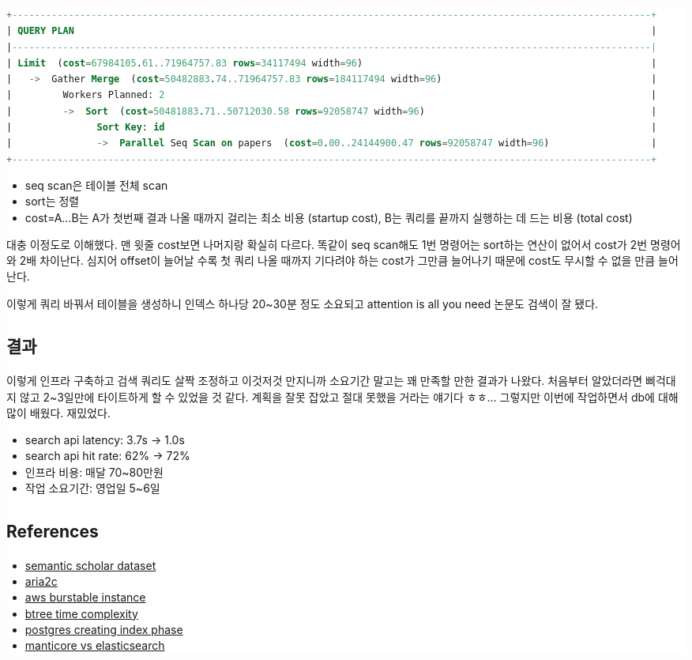 ```sql
+-----------------------------------------------------------------------------------------------------------------+
| QUERY PLAN                                                                                                      |
|-----------------------------------------------------------------------------------------------------------------|
| Limit  (cost=67984105.61..71964757.83 rows=34117494 width=96)                                                   |
|   ->  Gather Merge  (cost=50482883.74..71964757.83 rows=184117494 width=96)                                     |
|         Workers Planned: 2                                                                                      |
|         ->  Sort  (cost=50481883.71..50712030.58 rows=92058747 width=96)                                        |
|               Sort Key: id                                                                                      |
|               ->  Parallel Seq Scan on papers  (cost=0.00..24144900.47 rows=92058747 width=96)                  |
+-----------------------------------------------------------------------------------------------------------------+
```

- seq scan은 테이블 전체 scan
- sort는 정렬
- cost=A…B는 A가 첫번째 결과 나올 때까지 걸리는 최소 비용 (startup cost), B는 쿼리를 끝까지 실행하는 데 드는 비용 (total cost)

대충 이정도로 이해했다. 맨 윗줄 cost보면 나머지랑 확실히 다르다. 똑같이 seq scan해도 1번 명령어는 sort하는 연산이 없어서 cost가 2번 명령어와 2배 차이난다. 심지어 offset이 늘어날 수록 첫 쿼리 나올 때까지 기다려야 하는 cost가 그만큼 늘어나기 때문에 cost도 무시할 수 없을 만큼 늘어난다.

이렇게 쿼리 바꿔서 테이블을 생성하니 인덱스 하나당 20~30분 정도 소요되고 attention is all you need 논문도 검색이 잘 됐다.

## 결과

이렇게 인프라 구축하고 검색 쿼리도 살짝 조정하고 이것저것 만지니까 소요기간 말고는 꽤 만족할 만한 결과가 나왔다. 처음부터 알았더라면 삐걱대지 않고 2~3일만에 타이트하게 할 수 있었을 것 같다. 계획을 잘못 잡았고 절대 못했을 거라는 얘기다 ㅎㅎ… 그렇지만 이번에 작업하면서 db에 대해 많이 배웠다. 재밌었다.

- search api latency: 3.7s → 1.0s
- search api hit rate: 62% → 72%
- 인프라 비용: 매달 70~80만원
- 작업 소요기간: 영업일 5~6일

## References

- [semantic scholar dataset](https://www.semanticscholar.org/product/api%2Ftutorial#download-full-datasets)
- [aria2c](https://aria2.github.io/)
- [aws burstable instance](https://docs.aws.amazon.com/AWSEC2/latest/UserGuide/burstable-performance-instances.html)
- [btree time complexity](https://www.geeksforgeeks.org/introduction-of-b-tree-2/)
- [postgres creating index phase](https://www.postgresql.org/docs/current/progress-reporting.html#CREATE-INDEX-PROGRESS-REPORTING)
- [manticore vs elasticsearch](https://manticoresearch.com/blog/manticore-alternative-to-elasticsearch/)